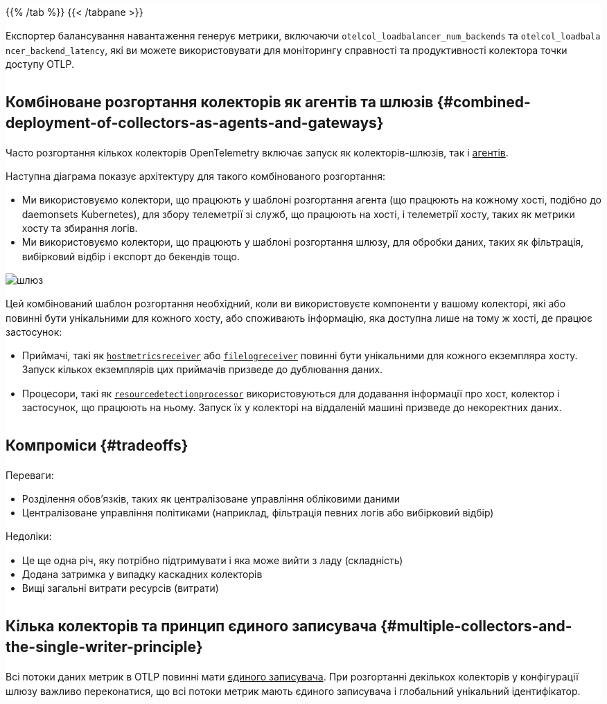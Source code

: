 {{% /tab %}} {{< /tabpane >}}

Експортер балансування навантаження генерує метрики, включаючи `otelcol_loadbalancer_num_backends` та `otelcol_loadbalancer_backend_latency`, які ви можете використовувати для моніторингу справності та продуктивності колектора точки доступу OTLP.

## Комбіноване розгортання колекторів як агентів та шлюзів {#combined-deployment-of-collectors-as-agents-and-gateways}

Часто розгортання кількох колекторів OpenTelemetry включає запуск як колекторів-шлюзів, так і [агентів](/docs/collector/deployment/agent/).

Наступна діаграма показує архітектуру для такого комбінованого розгортання:

- Ми використовуємо колектори, що працюють у шаблоні розгортання агента (що працюють на кожному хості, подібно до daemonsets Kubernetes), для збору телеметрії зі служб, що працюють на хості, і телеметрії хосту, таких як метрики хосту та збирання логів.
- Ми використовуємо колектори, що працюють у шаблоні розгортання шлюзу, для обробки даних, таких як фільтрація, вибірковий відбір і експорт до бекендів тощо.

![шлюз](otel-gateway-arch.svg)

Цей комбінований шаблон розгортання необхідний, коли ви використовуєте компоненти у вашому колекторі, які або повинні бути унікальними для кожного хосту, або споживають інформацію, яка доступна лише на тому ж хості, де працює застосунок:

- Приймачі, такі як [`hostmetricsreceiver`](https://github.com/open-telemetry/opentelemetry-collector-contrib/tree/main/receiver/hostmetricsreceiver) або [`filelogreceiver`](https://github.com/open-telemetry/opentelemetry-collector-contrib/tree/main/receiver/filelogreceiver) повинні бути унікальними для кожного екземпляра хосту. Запуск кількох екземплярів цих приймачів призведе до дублювання даних.

- Процесори, такі як [`resourcedetectionprocessor`](https://github.com/open-telemetry/opentelemetry-collector-contrib/tree/main/processor/resourcedetectionprocessor) використовуються для додавання інформації про хост, колектор і застосунок, що працюють на ньому. Запуск їх у колекторі на віддаленій машині призведе до некоректних даних.

## Компроміси {#tradeoffs}

Переваги:

- Розділення обовʼязків, таких як централізоване управління обліковими даними
- Централізоване управління політиками (наприклад, фільтрація певних логів або вибірковий відбір)

Недоліки:

- Це ще одна річ, яку потрібно підтримувати і яка може вийти з ладу (складність)
- Додана затримка у випадку каскадних колекторів
- Вищі загальні витрати ресурсів (витрати)

[lb-exporter]: https://github.com/open-telemetry/opentelemetry-collector-contrib/tree/main/exporter/loadbalancingexporter
[tailsample-processor]: https://github.com/open-telemetry/opentelemetry-collector-contrib/tree/main/processor/tailsamplingprocessor
[spanmetrics-connector]: https://github.com/open-telemetry/opentelemetry-collector-contrib/tree/main/connector/spanmetricsconnector

## Кілька колекторів та принцип єдиного записувача {#multiple-collectors-and-the-single-writer-principle}

Всі потоки даних метрик в OTLP повинні мати [єдиного записувача](/docs/specs/otel/metrics/data-model/#single-writer). При розгортанні декількох колекторів у конфігурації шлюзу важливо переконатися, що всі потоки метрик мають єдиного записувача і глобальний унікальний
ідентифікатор.
